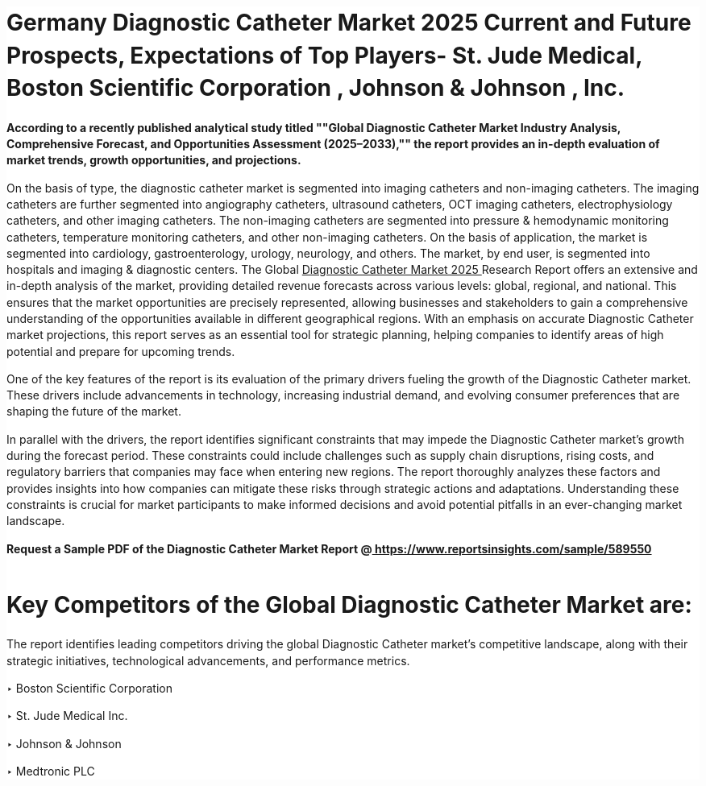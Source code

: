 # Germany Diagnostic Catheter Market 2025 Current and Future Prospects, Expectations of Top Players- St. Jude Medical, Boston Scientific Corporation ,  Johnson & Johnson ,  Inc.

<strong>According to a recently published analytical study titled ""Global Diagnostic Catheter Market Industry Analysis, Comprehensive Forecast, and Opportunities Assessment (2025–2033),"" the report provides an in-depth evaluation of market trends, growth opportunities, and projections.</strong>

On the basis of type, the diagnostic catheter market is segmented into imaging catheters and non-imaging catheters. The imaging catheters are further segmented into angiography catheters, ultrasound catheters, OCT imaging catheters, electrophysiology catheters, and other imaging catheters. The non-imaging catheters are segmented into pressure & hemodynamic monitoring catheters, temperature monitoring catheters, and other non-imaging catheters. On the basis of application, the market is segmented into cardiology, gastroenterology, urology, neurology, and others. The market, by end user, is segmented into hospitals and imaging & diagnostic centers. The Global <a href=https://www.reportsinsights.com/sample/589550>Diagnostic Catheter Market 2025 </a> Research Report offers an extensive and in-depth analysis of the market, providing detailed revenue forecasts across various levels: global, regional, and national. This ensures that the market opportunities are precisely represented, allowing businesses and stakeholders to gain a comprehensive understanding of the opportunities available in different geographical regions. With an emphasis on accurate Diagnostic Catheter market projections, this report serves as an essential tool for strategic planning, helping companies to identify areas of high potential and prepare for upcoming trends.

One of the key features of the report is its evaluation of the primary drivers fueling the growth of the Diagnostic Catheter market. These drivers include advancements in technology, increasing industrial demand, and evolving consumer preferences that are shaping the future of the market. 

In parallel with the drivers, the report identifies significant constraints that may impede the Diagnostic Catheter market’s growth during the forecast period. These constraints could include challenges such as supply chain disruptions, rising costs, and regulatory barriers that companies may face when entering new regions. The report thoroughly analyzes these factors and provides insights into how companies can mitigate these risks through strategic actions and adaptations. Understanding these constraints is crucial for market participants to make informed decisions and avoid potential pitfalls in an ever-changing market landscape.

<strong>Request a Sample PDF of the Diagnostic Catheter Market Report </strong><strong>@<a href=https://www.reportsinsights.com/sample/589550> https://www.reportsinsights.com/sample/589550</a></strong></font>

# <strong>Key Competitors of the Global Diagnostic Catheter Market are:</strong>

The report identifies leading competitors driving the global Diagnostic Catheter market’s competitive landscape, along with their strategic initiatives, technological advancements, and performance metrics.

‣ Boston Scientific Corporation 

‣ St. Jude Medical Inc. 

‣ Johnson & Johnson 

‣ Medtronic PLC 
